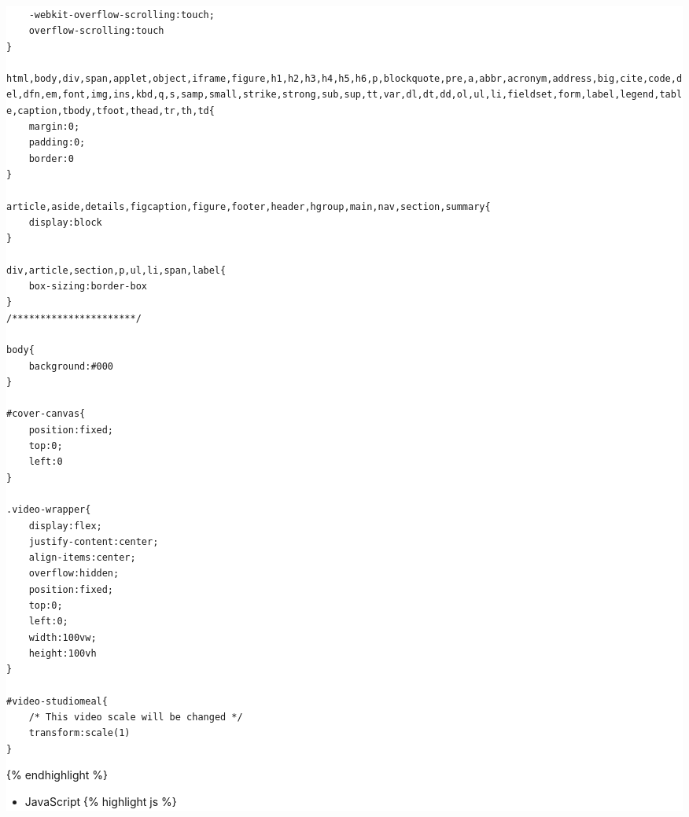         -webkit-overflow-scrolling:touch;
        overflow-scrolling:touch
    }
    
    html,body,div,span,applet,object,iframe,figure,h1,h2,h3,h4,h5,h6,p,blockquote,pre,a,abbr,acronym,address,big,cite,code,del,dfn,em,font,img,ins,kbd,q,s,samp,small,strike,strong,sub,sup,tt,var,dl,dt,dd,ol,ul,li,fieldset,form,label,legend,table,caption,tbody,tfoot,thead,tr,th,td{
        margin:0;
        padding:0;
        border:0
    }
    
    article,aside,details,figcaption,figure,footer,header,hgroup,main,nav,section,summary{
        display:block
    }
    
    div,article,section,p,ul,li,span,label{
        box-sizing:border-box
    }
    /**********************/

    body{
        background:#000
    }
    
    #cover-canvas{
        position:fixed;
        top:0;
        left:0
    }
    
    .video-wrapper{
        display:flex;
        justify-content:center;
        align-items:center;
        overflow:hidden;
        position:fixed;
        top:0;
        left:0;
        width:100vw;
        height:100vh
    }
    
    #video-studiomeal{
        /* This video scale will be changed */
        transform:scale(1)
    }
</style>
{% endhighlight %}

* JavaScript
{% highlight js %}
<script>
    'use strict';
    (function(){
        var elemCanvas,
            elemVideo,
            elemPhone,
            context,
            windowWidth=0, // window width
            windowHeight=0, // window height
            canvasWidth=0, // canvas width
            canvasHeight=0, // canvas height
            scrollY=0, // current scroll pos
            relativeScrollY=0, // relative scroll pos in each frame
            prevDurations=0, // duration from prev keyframe
            totalScrollHeight=0, // total height for scroll(body height)